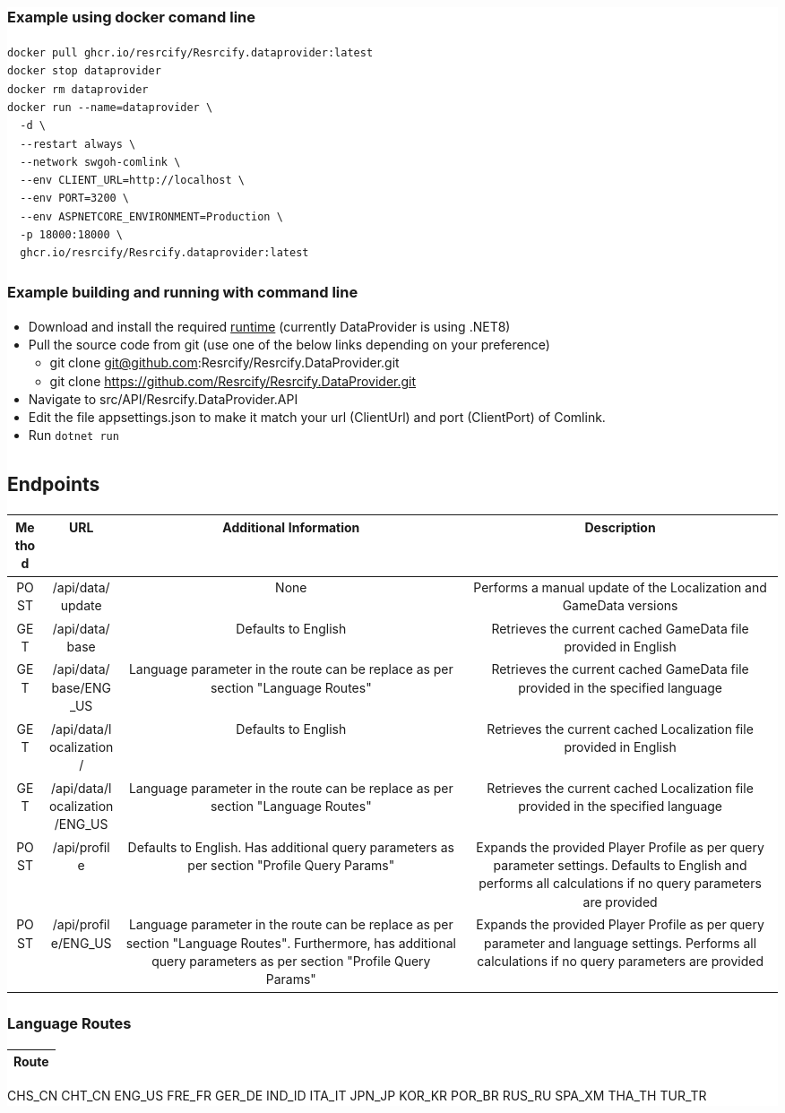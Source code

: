 ### Example using docker comand line
```properties
docker pull ghcr.io/resrcify/Resrcify.dataprovider:latest
docker stop dataprovider
docker rm dataprovider
docker run --name=dataprovider \
  -d \
  --restart always \
  --network swgoh-comlink \
  --env CLIENT_URL=http://localhost \
  --env PORT=3200 \
  --env ASPNETCORE_ENVIRONMENT=Production \
  -p 18000:18000 \
  ghcr.io/resrcify/Resrcify.dataprovider:latest
```
### Example building and running with command line
- Download and install the required [runtime](https://dotnet.microsoft.com/en-us/download) (currently DataProvider is using .NET8)
- Pull the source code from git (use one of the below links depending on your preference)
  - git clone git@github.com:Resrcify/Resrcify.DataProvider.git
  - git clone https://github.com/Resrcify/Resrcify.DataProvider.git
- Navigate to src/API/Resrcify.DataProvider.API
- Edit the file appsettings.json to make it match your url (ClientUrl) and port (ClientPort) of Comlink.
- Run ``dotnet run``

## Endpoints

| Method |              URL              |                                                                       Additional Information                                                                        |                                                                        Description                                                                         |
| :----: | :---------------------------: | :-----------------------------------------------------------------------------------------------------------------------------------------------------------------: | :--------------------------------------------------------------------------------------------------------------------------------------------------------: |
|  POST  |       /api/data/update        |                                                                                None                                                                                 |                                             Performs a manual update of the Localization and GameData versions                                             |
|  GET   |        /api/data/base         |                                                                         Defaults to English                                                                         |                                               Retrieves the current cached GameData file provided in English                                               |
|  GET   |     /api/data/base/ENG_US     |                                           Language parameter in the route can be replace as per section "Language Routes"                                           |                                       Retrieves the current cached GameData file provided in the specified language                                        |
|  GET   |    /api/data/localization/    |                                                                         Defaults to English                                                                         |                                             Retrieves the current cached Localization file provided in English                                             |
|  GET   | /api/data/localization/ENG_US |                                           Language parameter in the route can be replace as per section "Language Routes"                                           |                                     Retrieves the current cached Localization file provided in the specified language                                      |
|  POST  |         /api/profile          |                                     Defaults to English. Has additional query parameters  as per section "Profile Query Params"                                     | Expands the provided Player Profile as per query parameter settings. Defaults to English and performs all calculations if no query parameters are provided |
|  POST  |      /api/profile/ENG_US      | Language parameter in the route can be replace as per section "Language Routes". Furthermore, has additional query parameters as per section "Profile Query Params" |      Expands the provided Player Profile as per query parameter and language settings. Performs all calculations if no query parameters are provided       |

### Language Routes

| Route |
| :---: |
CHS_CN
CHT_CN
ENG_US
FRE_FR
GER_DE
IND_ID
ITA_IT
JPN_JP
KOR_KR
POR_BR
RUS_RU
SPA_XM
THA_TH
TUR_TR
